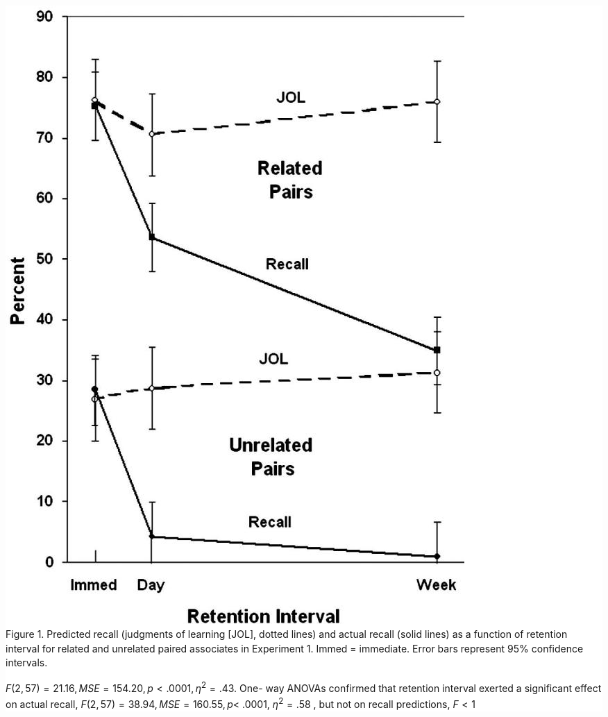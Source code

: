 ![](images/47a79d47fe92e253b5e1484baaf498d62664cf433612022ffe1f9ba101d07c20.jpg)  
Figure 1. Predicted recall (judgments of learning [JOL], dotted lines) and actual recall (solid lines) as a function of retention interval for related and unrelated paired associates in Experiment 1. Immed = immediate. Error bars represent  $95\%$  confidence intervals.

$F(2,57) = 21.16,MSE = 154.20,p < .0001,\eta^2 = .43.$  One- way ANOVAs confirmed that retention interval exerted a significant effect on actual recall,  $F(2,57) = 38.94,MSE = 160.55,p<$  .0001,  $\eta^2 = .58$  , but not on recall predictions,  $F< 1$
